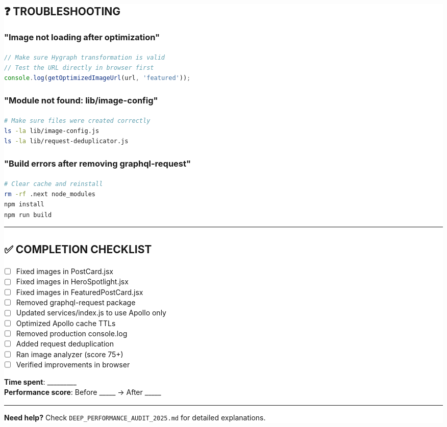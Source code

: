 
## ❓ TROUBLESHOOTING

### "Image not loading after optimization"
```javascript
// Make sure Hygraph transformation is valid
// Test the URL directly in browser first
console.log(getOptimizedImageUrl(url, 'featured'));
```

### "Module not found: lib/image-config"
```bash
# Make sure files were created correctly
ls -la lib/image-config.js
ls -la lib/request-deduplicator.js
```

### "Build errors after removing graphql-request"
```bash
# Clear cache and reinstall
rm -rf .next node_modules
npm install
npm run build
```

---

## ✅ COMPLETION CHECKLIST

- [ ] Fixed images in PostCard.jsx
- [ ] Fixed images in HeroSpotlight.jsx
- [ ] Fixed images in FeaturedPostCard.jsx
- [ ] Removed graphql-request package
- [ ] Updated services/index.js to use Apollo only
- [ ] Optimized Apollo cache TTLs
- [ ] Removed production console.log
- [ ] Added request deduplication
- [ ] Ran image analyzer (score 75+)
- [ ] Verified improvements in browser

**Time spent**: _________  
**Performance score**: Before _____ → After _____

---

**Need help?** Check `DEEP_PERFORMANCE_AUDIT_2025.md` for detailed explanations.
